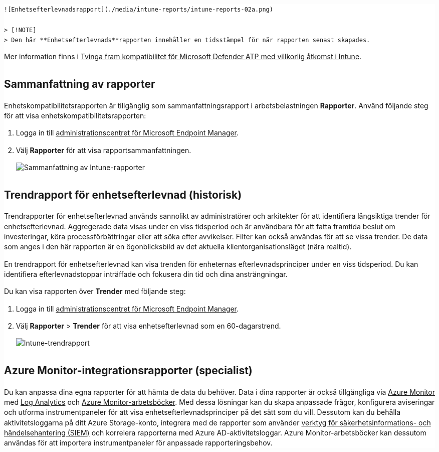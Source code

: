     ![Enhetsefterlevnadsrapport](./media/intune-reports/intune-reports-02a.png)

    > [!NOTE]
    > Den här **Enhetsefterlevnads**rapporten innehåller en tidsstämpel för när rapporten senast skapades. 

Mer information finns i [Tvinga fram kompatibilitet för Microsoft Defender ATP med villkorlig åtkomst i Intune](~/protect/advanced-threat-protection.md).

## <a name="reports-summary"></a>Sammanfattning av rapporter 

Enhetskompatibilitetsrapporten är tillgänglig som sammanfattningsrapport i arbetsbelastningen **Rapporter**. Använd följande steg för att visa enhetskompatibilitetsrapporten:

1. Logga in till [administrationscentret för Microsoft Endpoint Manager](https://go.microsoft.com/fwlink/?linkid=2109431).
2. Välj **Rapporter** för att visa rapportsammanfattningen.

    ![Sammanfattning av Intune-rapporter](./media/intune-reports/intune-reports-01.png)

## <a name="device-compliance-trend-report-historical"></a>Trendrapport för enhetsefterlevnad (historisk)
Trendrapporter för enhetsefterlevnad används sannolikt av administratörer och arkitekter för att identifiera långsiktiga trender för enhetsefterlevnad. Aggregerade data visas under en viss tidsperiod och är användbara för att fatta framtida beslut om investeringar, köra processförbättringar eller att söka efter avvikelser. Filter kan också användas för att se vissa trender. De data som anges i den här rapporten är en ögonblicksbild av det aktuella klientorganisationsläget (nära realtid). 

En trendrapport för enhetsefterlevnad kan visa trenden för enheternas efterlevnadsprinciper under en viss tidsperiod. Du kan identifiera efterlevnadstoppar inträffade och fokusera din tid och dina ansträngningar.

Du kan visa rapporten över **Trender** med följande steg:

1. Logga in till [administrationscentret för Microsoft Endpoint Manager](https://go.microsoft.com/fwlink/?linkid=2109431).
2. Välj **Rapporter** > **Trender** för att visa enhetsefterlevnad som en 60-dagarstrend.

    ![Intune-trendrapport](./media/intune-reports/intune-reports-03.png)

## <a name="azure-monitor-integration-reports-specialist"></a>Azure Monitor-integrationsrapporter (specialist)
Du kan anpassa dina egna rapporter för att hämta de data du behöver. Data i dina rapporter är också tillgängliga via [Azure Monitor](https://docs.microsoft.com/azure/azure-monitor/overview) med [Log Analytics](reports.md#log-analytics) och [Azure Monitor-arbetsböcker](reports.md#workbooks). Med dessa lösningar kan du skapa anpassade frågor, konfigurera aviseringar och utforma instrumentpaneler för att visa enhetsefterlevnadsprinciper på det sätt som du vill. Dessutom kan du behålla aktivitetsloggarna på ditt Azure Storage-konto, integrera med de rapporter som använder [verktyg för säkerhetsinformations- och händelsehantering (SIEM)](https://docs.microsoft.com/microsoft-365/security/office-365-security/siem-server-integration) och korrelera rapporterna med Azure AD-aktivitetsloggar. Azure Monitor-arbetsböcker kan dessutom användas för att importera instrumentpaneler för anpassade rapporteringsbehov.
